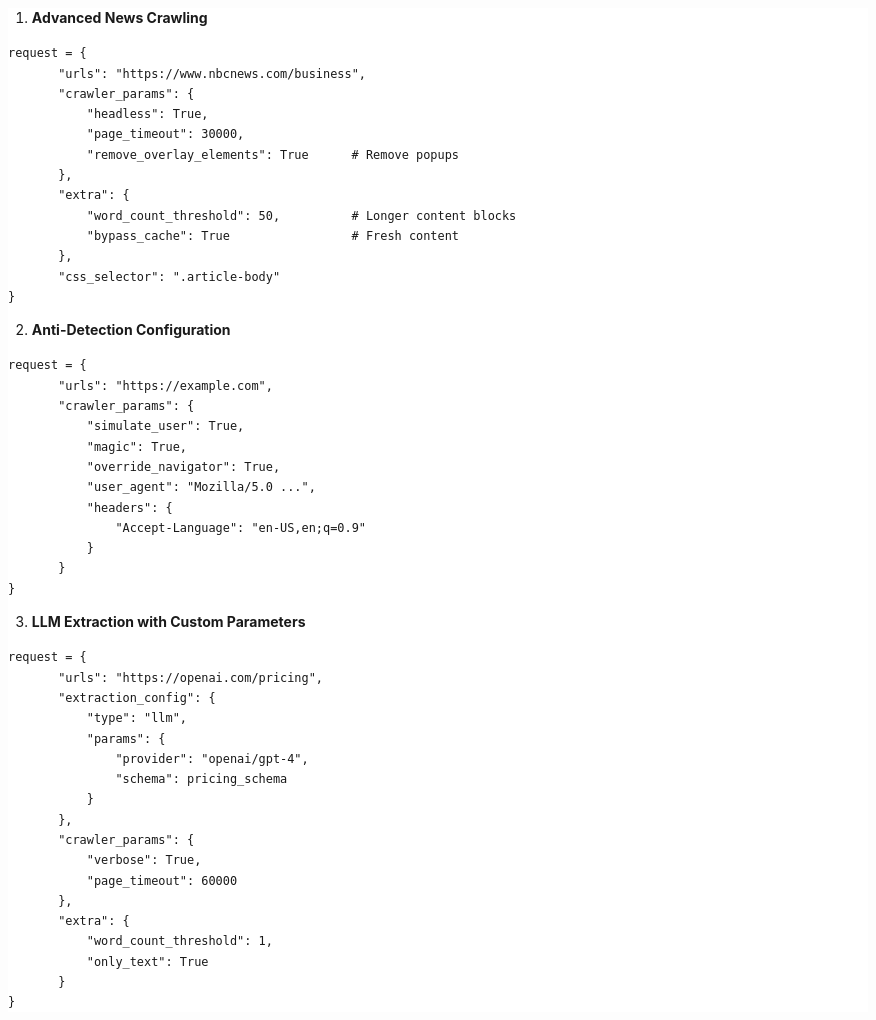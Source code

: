 1. **Advanced News Crawling**



```hljs graphql
request = {
       "urls": "https://www.nbcnews.com/business",
       "crawler_params": {
           "headless": True,
           "page_timeout": 30000,
           "remove_overlay_elements": True      # Remove popups
       },
       "extra": {
           "word_count_threshold": 50,          # Longer content blocks
           "bypass_cache": True                 # Fresh content
       },
       "css_selector": ".article-body"
}

```

2. **Anti-Detection Configuration**



```hljs graphql
request = {
       "urls": "https://example.com",
       "crawler_params": {
           "simulate_user": True,
           "magic": True,
           "override_navigator": True,
           "user_agent": "Mozilla/5.0 ...",
           "headers": {
               "Accept-Language": "en-US,en;q=0.9"
           }
       }
}

```

3. **LLM Extraction with Custom Parameters**



```hljs graphql
request = {
       "urls": "https://openai.com/pricing",
       "extraction_config": {
           "type": "llm",
           "params": {
               "provider": "openai/gpt-4",
               "schema": pricing_schema
           }
       },
       "crawler_params": {
           "verbose": True,
           "page_timeout": 60000
       },
       "extra": {
           "word_count_threshold": 1,
           "only_text": True
       }
}

```
